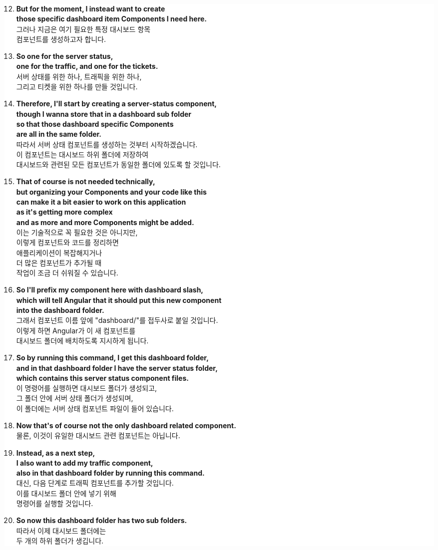 12. **But for the moment, I instead want to create**  
    **those specific dashboard item Components I need here.**  
    그러나 지금은 여기 필요한 특정 대시보드 항목  
    컴포넌트를 생성하고자 합니다.

13. **So one for the server status,**  
    **one for the traffic, and one for the tickets.**  
    서버 상태를 위한 하나, 트래픽을 위한 하나,  
    그리고 티켓을 위한 하나를 만들 것입니다.

14. **Therefore, I'll start by creating a server-status component,**  
    **though I wanna store that in a dashboard sub folder**  
    **so that those dashboard specific Components**  
    **are all in the same folder.**  
    따라서 서버 상태 컴포넌트를 생성하는 것부터 시작하겠습니다.  
    이 컴포넌트는 대시보드 하위 폴더에 저장하여  
    대시보드와 관련된 모든 컴포넌트가 동일한 폴더에 있도록 할 것입니다.

15. **That of course is not needed technically,**  
    **but organizing your Components and your code like this**  
    **can make it a bit easier to work on this application**  
    **as it's getting more complex**  
    **and as more and more Components might be added.**  
    이는 기술적으로 꼭 필요한 것은 아니지만,  
    이렇게 컴포넌트와 코드를 정리하면  
    애플리케이션이 복잡해지거나  
    더 많은 컴포넌트가 추가될 때  
    작업이 조금 더 쉬워질 수 있습니다.

16. **So I'll prefix my component here with dashboard slash,**  
    **which will tell Angular that it should put this new component**  
    **into the dashboard folder.**  
    그래서 컴포넌트 이름 앞에 "dashboard/"를 접두사로 붙일 것입니다.  
    이렇게 하면 Angular가 이 새 컴포넌트를  
    대시보드 폴더에 배치하도록 지시하게 됩니다.

17. **So by running this command, I get this dashboard folder,**  
    **and in that dashboard folder I have the server status folder,**  
    **which contains this server status component files.**  
    이 명령어를 실행하면 대시보드 폴더가 생성되고,  
    그 폴더 안에 서버 상태 폴더가 생성되며,  
    이 폴더에는 서버 상태 컴포넌트 파일이 들어 있습니다.

18. **Now that's of course not the only dashboard related component.**  
    물론, 이것이 유일한 대시보드 관련 컴포넌트는 아닙니다.

19. **Instead, as a next step,**  
    **I also want to add my traffic component,**  
    **also in that dashboard folder by running this command.**  
    대신, 다음 단계로 트래픽 컴포넌트를 추가할 것입니다.  
    이를 대시보드 폴더 안에 넣기 위해  
    명령어를 실행할 것입니다.

20. **So now this dashboard folder has two sub folders.**  
    따라서 이제 대시보드 폴더에는  
    두 개의 하위 폴더가 생깁니다.

